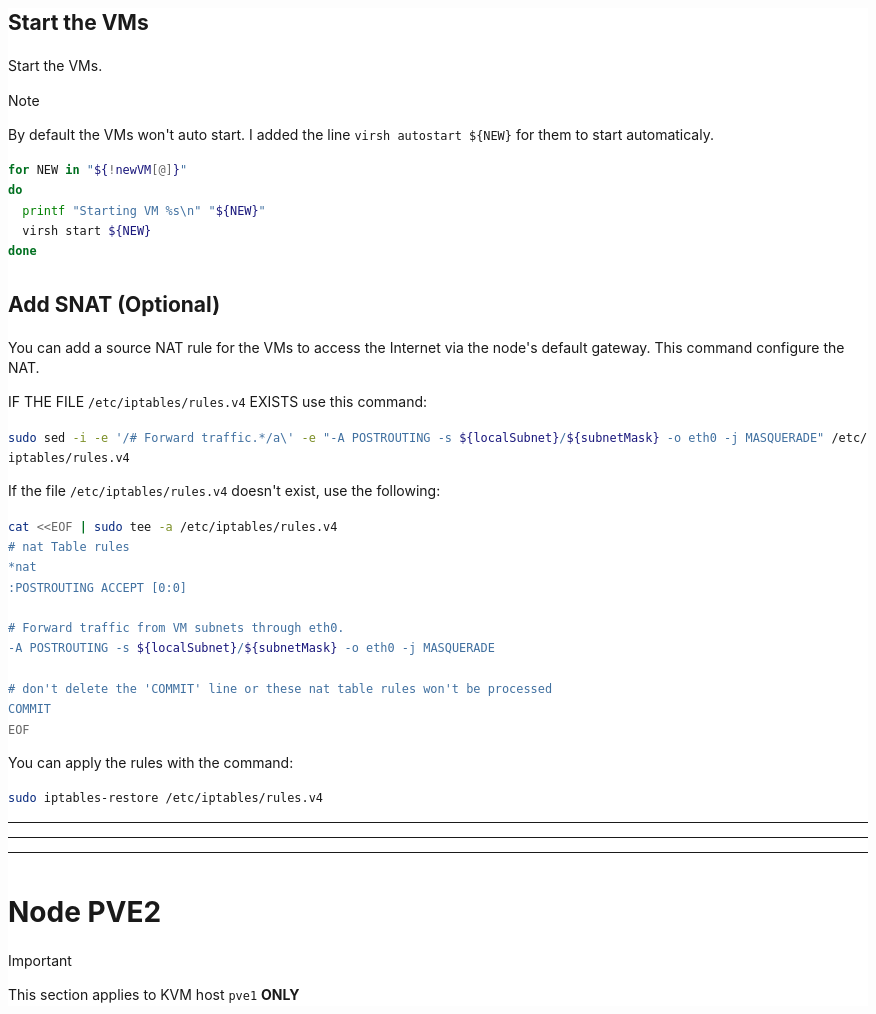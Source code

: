 ## Start the VMs
Start the VMs.

> [!NOTE]  
> By default the VMs won't auto start. I added the line `virsh autostart ${NEW}` for them to start automaticaly.

```sh
for NEW in "${!newVM[@]}"
do
  printf "Starting VM %s\n" "${NEW}"
  virsh start ${NEW}
done
```

## Add SNAT (Optional)
You can add a source NAT rule for the VMs to access the Internet via the node's default gateway. This command configure the NAT.

IF THE FILE `/etc/iptables/rules.v4` EXISTS use this command:
```sh
sudo sed -i -e '/# Forward traffic.*/a\' -e "-A POSTROUTING -s ${localSubnet}/${subnetMask} -o eth0 -j MASQUERADE" /etc/iptables/rules.v4
```

If the file `/etc/iptables/rules.v4` doesn't exist, use the following:
```sh
cat <<EOF | sudo tee -a /etc/iptables/rules.v4
# nat Table rules
*nat
:POSTROUTING ACCEPT [0:0]

# Forward traffic from VM subnets through eth0.
-A POSTROUTING -s ${localSubnet}/${subnetMask} -o eth0 -j MASQUERADE

# don't delete the 'COMMIT' line or these nat table rules won't be processed
COMMIT
EOF
```

You can apply the rules with the command:
```sh
sudo iptables-restore /etc/iptables/rules.v4
```
----------
----------
----------
# Node PVE2
> [!IMPORTANT]  
> This section applies to KVM host `pve1` **ONLY**
